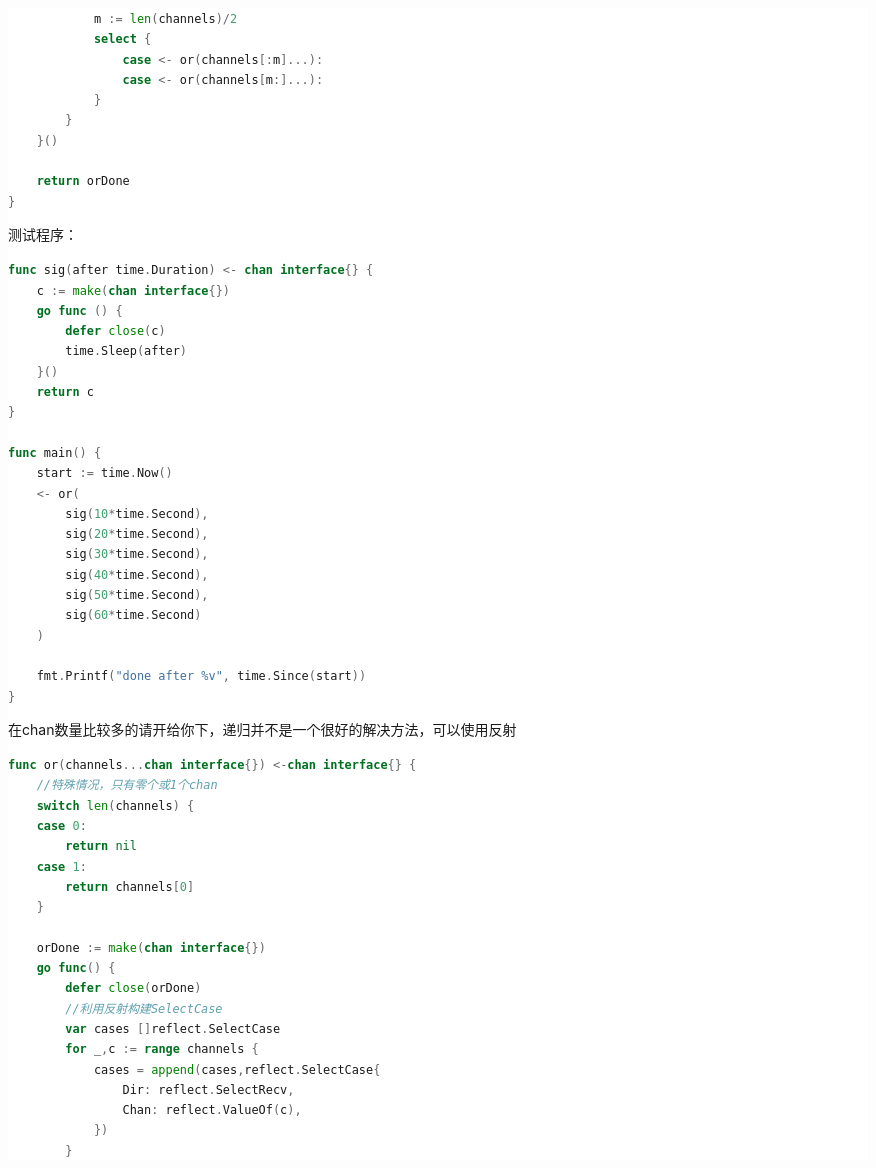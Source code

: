```go
            m := len(channels)/2
            select {
                case <- or(channels[:m]...):
                case <- or(channels[m:]...):
            }
        }
    }()
    
    return orDone
}
```





测试程序：

```go
func sig(after time.Duration) <- chan interface{} {
    c := make(chan interface{})
    go func () {
        defer close(c)
        time.Sleep(after)
    }()
    return c
}

func main() {
    start := time.Now()
    <- or(
        sig(10*time.Second),
        sig(20*time.Second),
        sig(30*time.Second),
        sig(40*time.Second),
        sig(50*time.Second),
        sig(60*time.Second)
    )
    
    fmt.Printf("done after %v", time.Since(start))
}
```



在chan数量比较多的请开给你下，递归并不是一个很好的解决方法，可以使用反射

```go
func or(channels...chan interface{}) <-chan interface{} {
    //特殊情况，只有零个或1个chan
    switch len(channels) {
    case 0:
        return nil
    case 1:
        return channels[0]
    }
    
    orDone := make(chan interface{})
    go func() {
        defer close(orDone)
        //利用反射构建SelectCase
        var cases []reflect.SelectCase
        for _,c := range channels {
            cases = append(cases,reflect.SelectCase{
                Dir: reflect.SelectRecv,
                Chan: reflect.ValueOf(c),
            })
        }
```